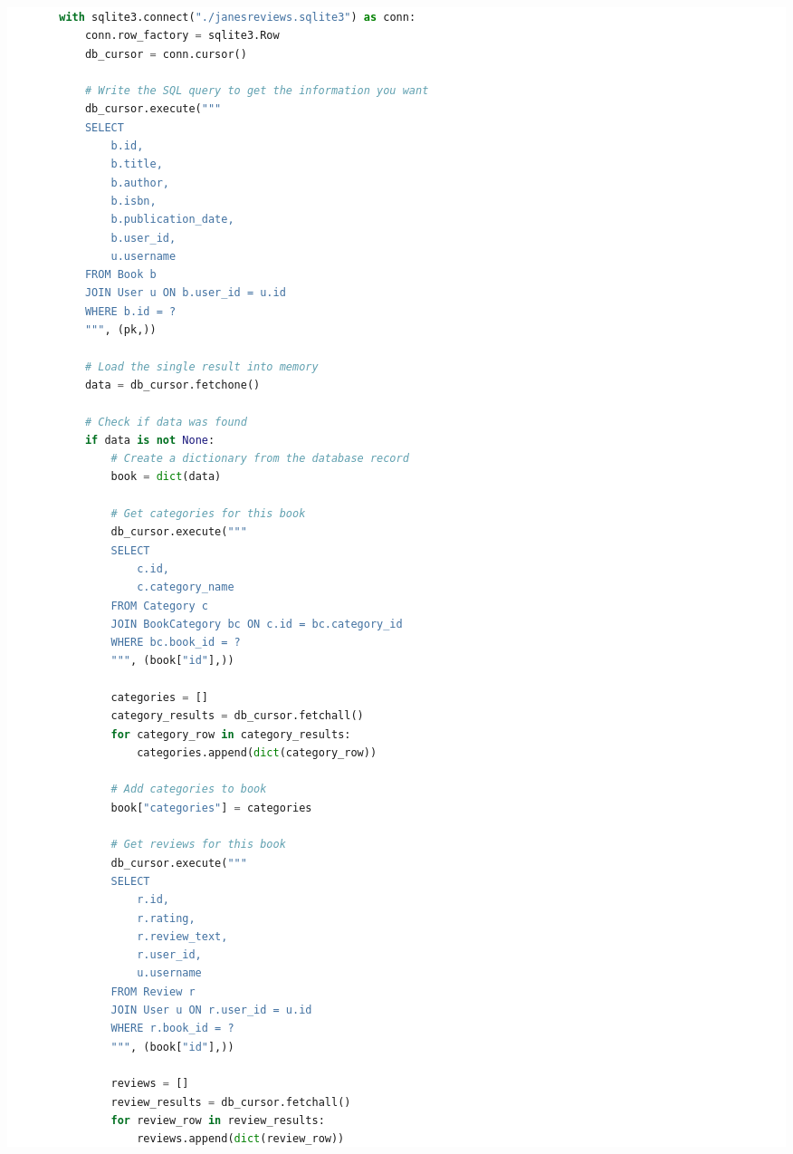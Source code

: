 ```python
        with sqlite3.connect("./janesreviews.sqlite3") as conn:
            conn.row_factory = sqlite3.Row
            db_cursor = conn.cursor()

            # Write the SQL query to get the information you want
            db_cursor.execute("""
            SELECT
                b.id,
                b.title,
                b.author,
                b.isbn,
                b.publication_date,
                b.user_id,
                u.username
            FROM Book b
            JOIN User u ON b.user_id = u.id
            WHERE b.id = ?
            """, (pk,))

            # Load the single result into memory
            data = db_cursor.fetchone()

            # Check if data was found
            if data is not None:
                # Create a dictionary from the database record
                book = dict(data)

                # Get categories for this book
                db_cursor.execute("""
                SELECT
                    c.id,
                    c.category_name
                FROM Category c
                JOIN BookCategory bc ON c.id = bc.category_id
                WHERE bc.book_id = ?
                """, (book["id"],))

                categories = []
                category_results = db_cursor.fetchall()
                for category_row in category_results:
                    categories.append(dict(category_row))

                # Add categories to book
                book["categories"] = categories

                # Get reviews for this book
                db_cursor.execute("""
                SELECT
                    r.id,
                    r.rating,
                    r.review_text,
                    r.user_id,
                    u.username
                FROM Review r
                JOIN User u ON r.user_id = u.id
                WHERE r.book_id = ?
                """, (book["id"],))

                reviews = []
                review_results = db_cursor.fetchall()
                for review_row in review_results:
                    reviews.append(dict(review_row))

```